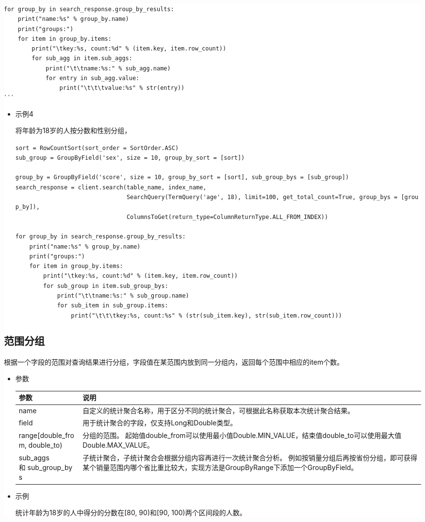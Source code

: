     for group_by in search_response.group_by_results:
        print("name:%s" % group_by.name)
        print("groups:")
        for item in group_by.items:
            print("\tkey:%s, count:%d" % (item.key, item.row_count))
            for sub_agg in item.sub_aggs:
                print("\t\tname:%s:" % sub_agg.name)
                for entry in sub_agg.value:
                    print("\t\t\tvalue:%s" % str(entry))
    ```

-   示例4

    将年龄为18岁的人按分数和性别分组，

    ```
    sort = RowCountSort(sort_order = SortOrder.ASC)
    sub_group = GroupByField('sex', size = 10, group_by_sort = [sort])
    
    group_by = GroupByField('score', size = 10, group_by_sort = [sort], sub_group_bys = [sub_group])
    search_response = client.search(table_name, index_name,
                                    SearchQuery(TermQuery('age', 18), limit=100, get_total_count=True, group_bys = [group_by]),
                                    ColumnsToGet(return_type=ColumnReturnType.ALL_FROM_INDEX))
    
    for group_by in search_response.group_by_results:
        print("name:%s" % group_by.name)
        print("groups:")
        for item in group_by.items:
            print("\tkey:%s, count:%d" % (item.key, item.row_count))
            for sub_group in item.sub_group_bys:
                print("\t\tname:%s:" % sub_group.name)
                for sub_item in sub_group.items:
                    print("\t\t\tkey:%s, count:%s" % (str(sub_item.key), str(sub_item.row_count)))
    ```


## 范围分组

根据一个字段的范围对查询结果进行分组，字段值在某范围内放到同一分组内，返回每个范围中相应的item个数。

-   参数

    |参数|说明|
    |--|--|
    |name|自定义的统计聚合名称，用于区分不同的统计聚合，可根据此名称获取本次统计聚合结果。|
    |field|用于统计聚合的字段，仅支持Long和Double类型。|
    |range\[double\_from, double\_to\)|分组的范围。 起始值double\_from可以使用最小值Double.MIN\_VALUE，结束值double\_to可以使用最大值Double.MAX\_VALUE。 |
    |sub\_aggs和 sub\_group\_bys|子统计聚合，子统计聚合会根据分组内容再进行一次统计聚合分析。 例如按销量分组后再按省份分组，即可获得某个销量范围内哪个省比重比较大，实现方法是GroupByRange下添加一个GroupByField。 |

-   示例

    统计年龄为18岁的人中得分的分数在\[80, 90\)和\[90, 100\)两个区间段的人数。
